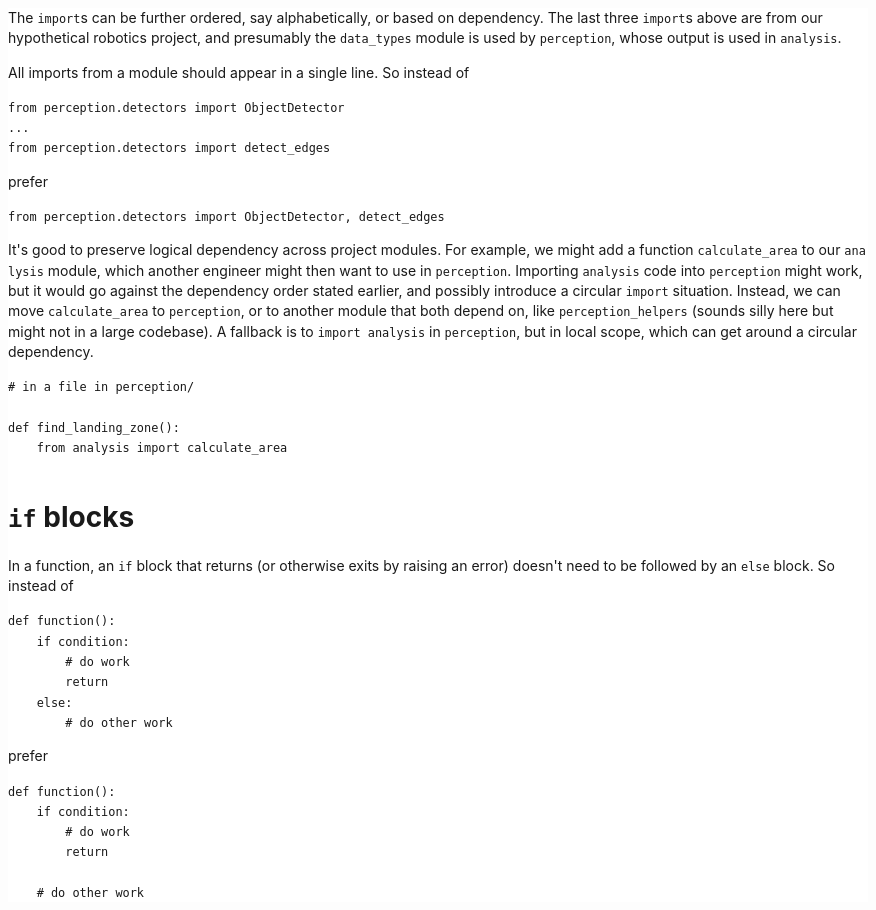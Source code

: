 The `import`s can be further ordered, say alphabetically, or based on
dependency. The last three `import`s above are from our hypothetical robotics
project, and presumably the `data_types` module is used by `perception`,
whose output is used in `analysis`.

All imports from a module should appear in a single line. So instead of
```
from perception.detectors import ObjectDetector
...
from perception.detectors import detect_edges
```

prefer
```
from perception.detectors import ObjectDetector, detect_edges
```

It's good to preserve logical dependency across project modules. For example, we
might add a function `calculate_area` to our `analysis` module, which another
engineer might then want to use in `perception`. Importing `analysis` code into
`perception` might work, but it would go against the dependency order stated
earlier, and possibly introduce a circular `import` situation. Instead, we can
move `calculate_area` to `perception`, or to another module that both depend on,
like `perception_helpers` (sounds silly here but might not in a large
codebase). A fallback is to `import analysis` in `perception`, but in local
scope, which can get around a circular dependency.
```
# in a file in perception/

def find_landing_zone():
    from analysis import calculate_area
```

# `if` blocks

In a function, an `if` block that returns (or otherwise exits by raising an
error) doesn't need to be followed by an `else` block. So instead of
```
def function():
    if condition:
        # do work
        return
    else:
        # do other work
```

prefer
```
def function():
    if condition:
        # do work
        return

    # do other work
```
